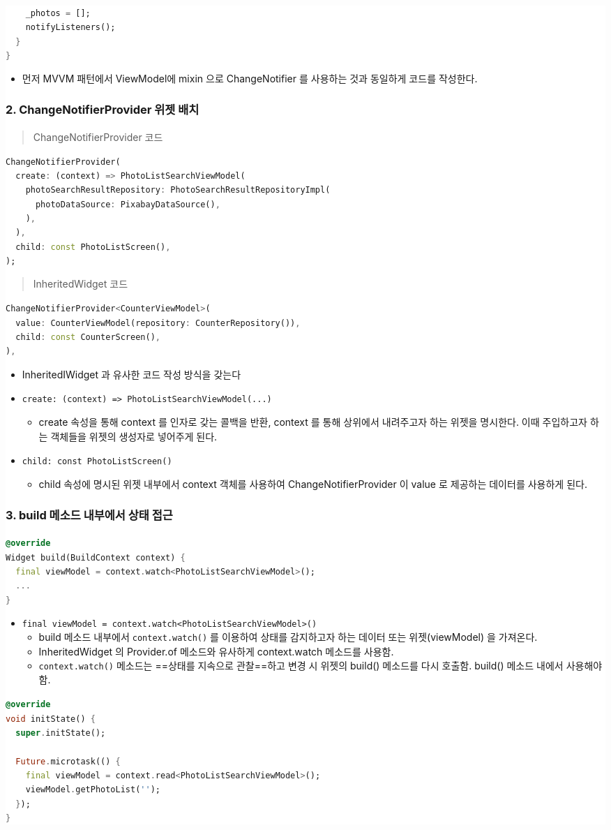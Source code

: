 ```dart
    _photos = [];  
    notifyListeners();  
  }  
}
```

- 먼저 MVVM 패턴에서 ViewModel에 mixin 으로 ChangeNotifier 를  사용하는 것과 동일하게 코드를 작성한다.

### 2. ChangeNotifierProvider 위젯 배치

> ChangeNotifierProvider 코드

```dart
ChangeNotifierProvider(  
  create: (context) => PhotoListSearchViewModel(  
    photoSearchResultRepository: PhotoSearchResultRepositoryImpl(  
      photoDataSource: PixabayDataSource(),  
    ),  
  ),  
  child: const PhotoListScreen(),  
);
```

> InheritedWidget 코드

```dart
ChangeNotifierProvider<CounterViewModel>(  
  value: CounterViewModel(repository: CounterRepository()),  
  child: const CounterScreen(),  
),
```

- InheritedIWidget 과 유사한 코드 작성 방식을 갖는다

- `create: (context) => PhotoListSearchViewModel(...)`  
  - create 속성을 통해 context 를 인자로 갖는 콜백을 반환, context 를 통해 상위에서 내려주고자 하는 위젯을 명시한다. 이때 주입하고자 하는 객체들을 위젯의 생성자로 넣어주게 된다.  
- `child: const PhotoListScreen()`
  - child 속성에 명시된 위젯 내부에서 context 객체를 사용하여 ChangeNotifierProvider 이 value 로 제공하는 데이터를 사용하게 된다.  

### 3. build 메소드 내부에서 상태 접근

```dart
@override  
Widget build(BuildContext context) {  
  final viewModel = context.watch<PhotoListSearchViewModel>();  
  ...
}
```

- `final viewModel = context.watch<PhotoListSearchViewModel>()`
  - build 메소드 내부에서 `context.watch()` 를 이용하여 상태를 감지하고자 하는 데이터 또는 위젯(viewModel) 을 가져온다.
  - InheritedWidget 의 Provider.of 메소드와 유사하게 context.watch 메소드를 사용함.
  - `context.watch()` 메소드는 ==상태를 지속으로 관찰==하고 변경 시 위젯의 build() 메소드를 다시 호출함. build() 메소드 내에서 사용해야 함.

```dart
@override  
void initState() {  
  super.initState();  
  
  Future.microtask(() {  
    final viewModel = context.read<PhotoListSearchViewModel>();  
    viewModel.getPhotoList('');  
  });  
}
```
